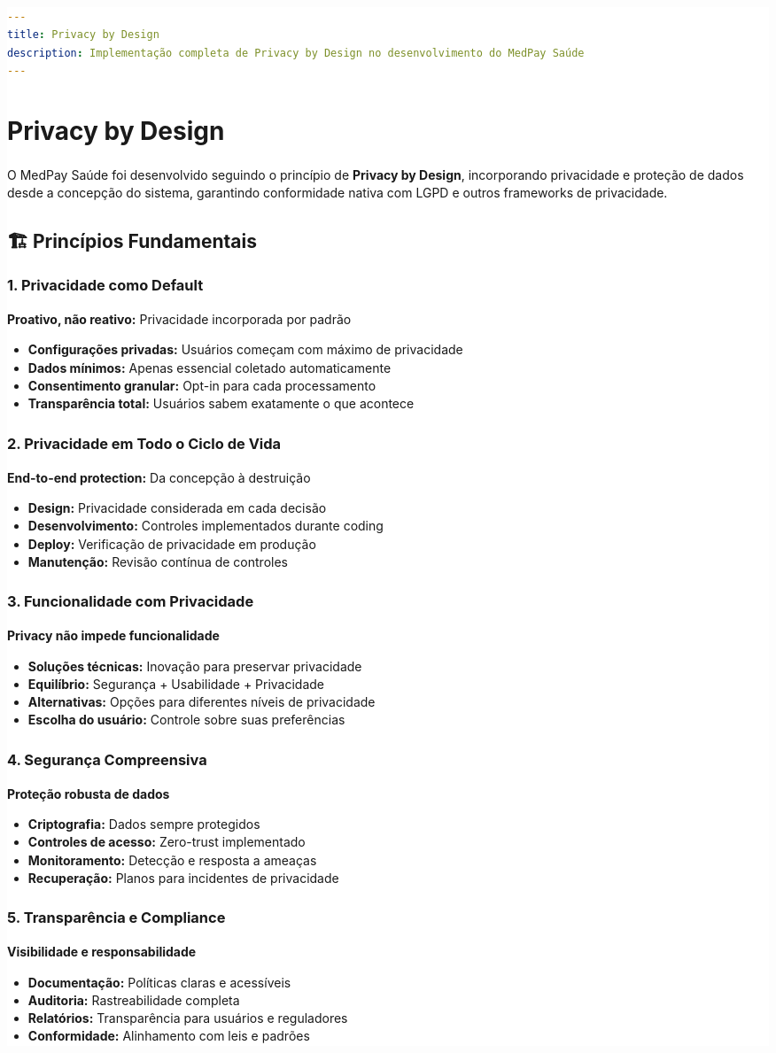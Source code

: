 ```yaml
---
title: Privacy by Design
description: Implementação completa de Privacy by Design no desenvolvimento do MedPay Saúde
---
```


# Privacy by Design

O MedPay Saúde foi desenvolvido seguindo o princípio de **Privacy by Design**, incorporando privacidade e proteção de dados desde a concepção do sistema, garantindo conformidade nativa com LGPD e outros frameworks de privacidade.

## 🏗️ Princípios Fundamentais

### 1. Privacidade como Default
**Proativo, não reativo:** Privacidade incorporada por padrão
- **Configurações privadas:** Usuários começam com máximo de privacidade
- **Dados mínimos:** Apenas essencial coletado automaticamente
- **Consentimento granular:** Opt-in para cada processamento
- **Transparência total:** Usuários sabem exatamente o que acontece

### 2. Privacidade em Todo o Ciclo de Vida
**End-to-end protection:** Da concepção à destruição
- **Design:** Privacidade considerada em cada decisão
- **Desenvolvimento:** Controles implementados durante coding
- **Deploy:** Verificação de privacidade em produção
- **Manutenção:** Revisão contínua de controles

### 3. Funcionalidade com Privacidade
**Privacy não impede funcionalidade**
- **Soluções técnicas:** Inovação para preservar privacidade
- **Equilíbrio:** Segurança + Usabilidade + Privacidade
- **Alternativas:** Opções para diferentes níveis de privacidade
- **Escolha do usuário:** Controle sobre suas preferências

### 4. Segurança Compreensiva
**Proteção robusta de dados**
- **Criptografia:** Dados sempre protegidos
- **Controles de acesso:** Zero-trust implementado
- **Monitoramento:** Detecção e resposta a ameaças
- **Recuperação:** Planos para incidentes de privacidade

### 5. Transparência e Compliance
**Visibilidade e responsabilidade**
- **Documentação:** Políticas claras e acessíveis
- **Auditoria:** Rastreabilidade completa
- **Relatórios:** Transparência para usuários e reguladores
- **Conformidade:** Alinhamento com leis e padrões
